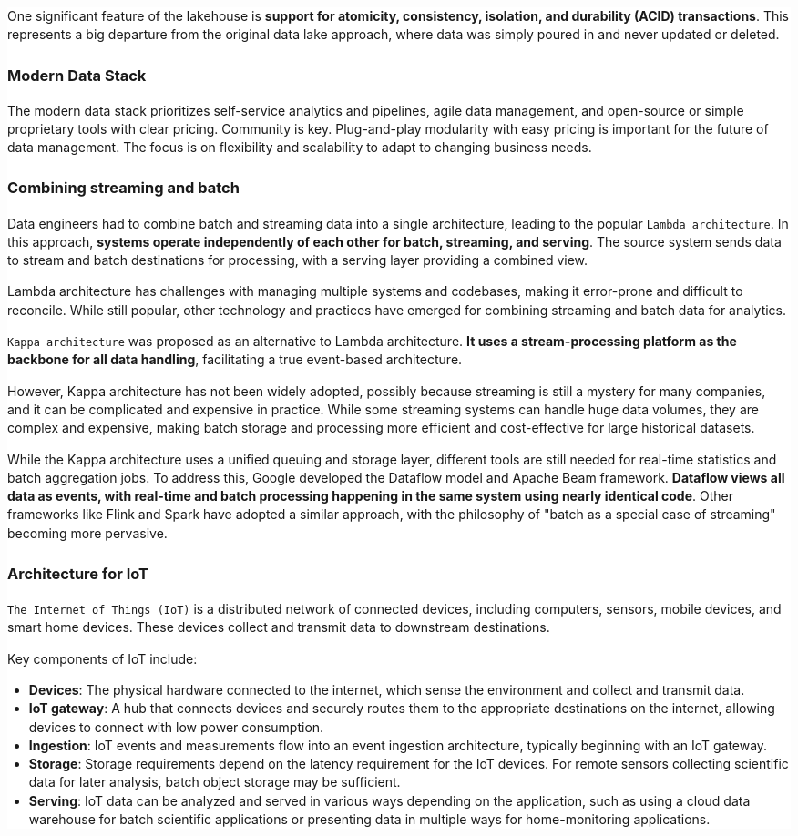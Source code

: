 One significant feature of the lakehouse is **support for atomicity, consistency, isolation, and durability (ACID) transactions**. This represents a big departure from the original data lake approach, where data was simply poured in and never updated or deleted.

### Modern Data Stack

The modern data stack prioritizes self-service analytics and pipelines, agile data management, and open-source or simple proprietary tools with clear pricing. Community is key. Plug-and-play modularity with easy pricing is important for the future of data management. The focus is on flexibility and scalability to adapt to changing business needs.


### Combining streaming and batch

Data engineers had to combine batch and streaming data into a single architecture, leading to the popular `Lambda architecture`. In this approach, **systems operate independently of each other for batch, streaming, and serving**. The source system sends data to stream and batch destinations for processing, with a serving layer providing a combined view.

Lambda architecture has challenges with managing multiple systems and codebases, making it error-prone and difficult to reconcile. While still popular, other technology and practices have emerged for combining streaming and batch data for analytics.

`Kappa architecture` was proposed as an alternative to Lambda architecture. **It uses a stream-processing platform as the backbone for all data handling**, facilitating a true event-based architecture.

However, Kappa architecture has not been widely adopted, possibly because streaming is still a mystery for many companies, and it can be complicated and expensive in practice. While some streaming systems can handle huge data volumes, they are complex and expensive, making batch storage and processing more efficient and cost-effective for large historical datasets.

While the Kappa architecture uses a unified queuing and storage layer, different tools are still needed for real-time statistics and batch aggregation jobs. To address this, Google developed the Dataflow model and Apache Beam framework. **Dataflow views all data as events, with real-time and batch processing happening in the same system using nearly identical code**. Other frameworks like Flink and Spark have adopted a similar approach, with the philosophy of "batch as a special case of streaming" becoming more pervasive.


### Architecture for IoT

`The Internet of Things (IoT)` is a distributed network of connected devices, including computers, sensors, mobile devices, and smart home devices. These devices collect and transmit data to downstream destinations.

Key components of IoT include:

-   **Devices**: The physical hardware connected to the internet, which sense the environment and collect and transmit data.
-   **IoT gateway**: A hub that connects devices and securely routes them to the appropriate destinations on the internet, allowing devices to connect with low power consumption.
-   **Ingestion**: IoT events and measurements flow into an event ingestion architecture, typically beginning with an IoT gateway.
-   **Storage**: Storage requirements depend on the latency requirement for the IoT devices. For remote sensors collecting scientific data for later analysis, batch object storage may be sufficient.
-   **Serving**: IoT data can be analyzed and served in various ways depending on the application, such as using a cloud data warehouse for batch scientific applications or presenting data in multiple ways for home-monitoring applications.
